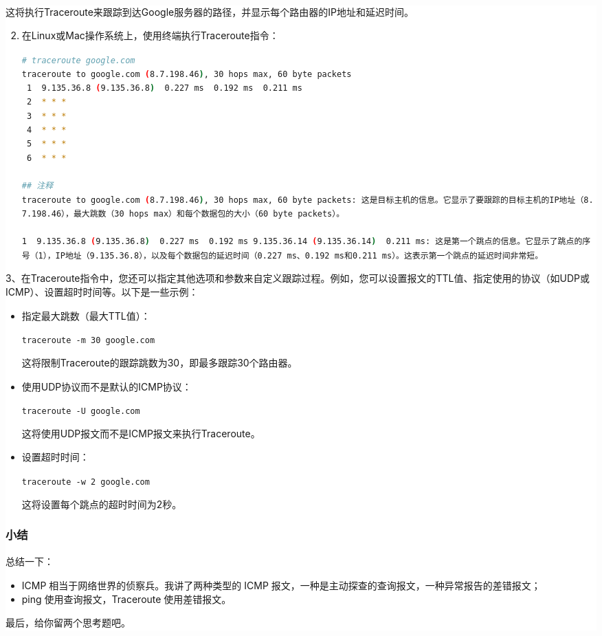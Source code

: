    这将执行Traceroute来跟踪到达Google服务器的路径，并显示每个路由器的IP地址和延迟时间。

2. 在Linux或Mac操作系统上，使用终端执行Traceroute指令：

   ```bash
   # traceroute google.com
   traceroute to google.com (8.7.198.46), 30 hops max, 60 byte packets
    1  9.135.36.8 (9.135.36.8)  0.227 ms  0.192 ms  0.211 ms
    2  * * *
    3  * * *
    4  * * *
    5  * * *
    6  * * *
   
   ## 注释
   traceroute to google.com (8.7.198.46), 30 hops max, 60 byte packets: 这是目标主机的信息。它显示了要跟踪的目标主机的IP地址（8.7.198.46），最大跳数（30 hops max）和每个数据包的大小（60 byte packets）。
   
   1  9.135.36.8 (9.135.36.8)  0.227 ms  0.192 ms 9.135.36.14 (9.135.36.14)  0.211 ms: 这是第一个跳点的信息。它显示了跳点的序号（1），IP地址（9.135.36.8），以及每个数据包的延迟时间（0.227 ms、0.192 ms和0.211 ms）。这表示第一个跳点的延迟时间非常短。
   
   
   ```

3、在Traceroute指令中，您还可以指定其他选项和参数来自定义跟踪过程。例如，您可以设置报文的TTL值、指定使用的协议（如UDP或ICMP）、设置超时时间等。以下是一些示例：

- 指定最大跳数（最大TTL值）：

  ```
  traceroute -m 30 google.com
  ```

  这将限制Traceroute的跟踪跳数为30，即最多跟踪30个路由器。

- 使用UDP协议而不是默认的ICMP协议：

  ```
  traceroute -U google.com
  ```

  这将使用UDP报文而不是ICMP报文来执行Traceroute。

- 设置超时时间：

  ```
  traceroute -w 2 google.com
  ```

  这将设置每个跳点的超时时间为2秒。



### 小结

总结一下：

- ICMP 相当于网络世界的侦察兵。我讲了两种类型的 ICMP 报文，一种是主动探查的查询报文，一种异常报告的差错报文；
- ping 使用查询报文，Traceroute 使用差错报文。

最后，给你留两个思考题吧。
